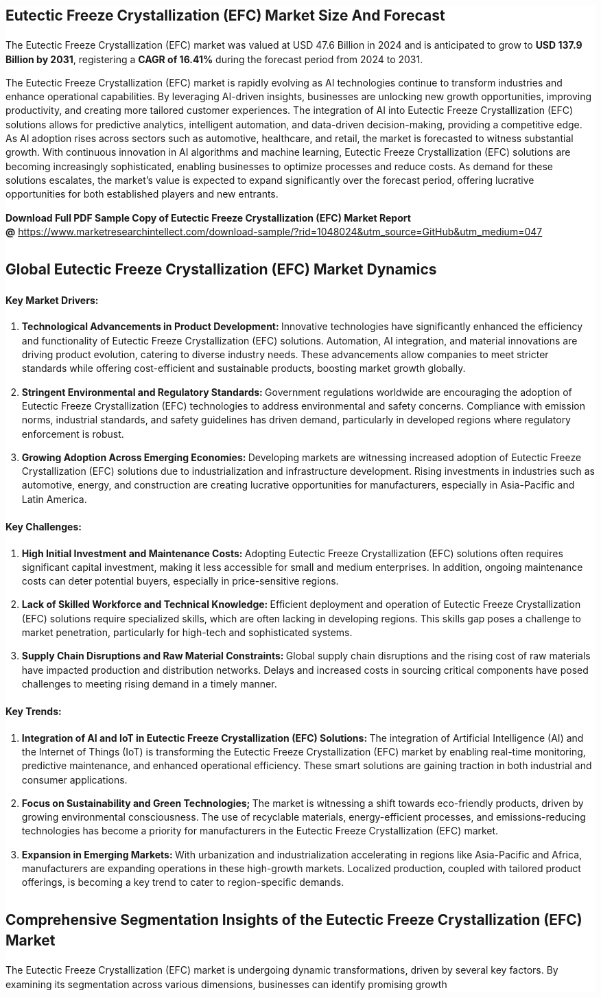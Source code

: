 <h2>Eutectic Freeze Crystallization (EFC) Market Size And Forecast</h2><p>The Eutectic Freeze Crystallization (EFC) market was valued at USD 47.6 Billion in 2024 and is anticipated to grow to <strong>USD 137.9 Billion by 2031</strong>, registering a <strong>CAGR of 16.41%</strong> during the forecast period from 2024 to 2031.</p><p>The Eutectic Freeze Crystallization (EFC) market is rapidly evolving as AI technologies continue to transform industries and enhance operational capabilities. By leveraging AI-driven insights, businesses are unlocking new growth opportunities, improving productivity, and creating more tailored customer experiences. The integration of AI into Eutectic Freeze Crystallization (EFC) solutions allows for predictive analytics, intelligent automation, and data-driven decision-making, providing a competitive edge. As AI adoption rises across sectors such as automotive, healthcare, and retail, the market is forecasted to witness substantial growth. With continuous innovation in AI algorithms and machine learning, Eutectic Freeze Crystallization (EFC) solutions are becoming increasingly sophisticated, enabling businesses to optimize processes and reduce costs. As demand for these solutions escalates, the market’s value is expected to expand significantly over the forecast period, offering lucrative opportunities for both established players and new entrants.</p><p><strong>Download Full PDF Sample Copy of Eutectic Freeze Crystallization (EFC) Market Report @</strong>&nbsp;<a href="https://www.marketresearchintellect.com/download-sample/?rid=1048024&amp;utm_source=GitHub&amp;utm_medium=047">https://www.marketresearchintellect.com/download-sample/?rid=1048024&amp;utm_source=GitHub&amp;utm_medium=047</a></p><h2>Global Eutectic Freeze Crystallization (EFC) Market Dynamics</h2><h4><strong>Key Market Drivers:</strong></h4><ol><li><p><strong>Technological Advancements in Product Development:&nbsp;</strong>Innovative technologies have significantly enhanced the efficiency and functionality of Eutectic Freeze Crystallization (EFC) solutions. Automation, AI integration, and material innovations are driving product evolution, catering to diverse industry needs. These advancements allow companies to meet stricter standards while offering cost-efficient and sustainable products, boosting market growth globally.</p></li><li><p><strong>Stringent Environmental and Regulatory Standards:&nbsp;</strong>Government regulations worldwide are encouraging the adoption of Eutectic Freeze Crystallization (EFC) technologies to address environmental and safety concerns. Compliance with emission norms, industrial standards, and safety guidelines has driven demand, particularly in developed regions where regulatory enforcement is robust.</p></li><li><p><strong>Growing Adoption Across Emerging Economies:&nbsp;</strong>Developing markets are witnessing increased adoption of Eutectic Freeze Crystallization (EFC) solutions due to industrialization and infrastructure development. Rising investments in industries such as automotive, energy, and construction are creating lucrative opportunities for manufacturers, especially in Asia-Pacific and Latin America.</p></li></ol><h4><strong>Key Challenges:</strong></h4><ol><li><p><strong>High Initial Investment and Maintenance Costs:&nbsp;</strong>Adopting Eutectic Freeze Crystallization (EFC) solutions often requires significant capital investment, making it less accessible for small and medium enterprises. In addition, ongoing maintenance costs can deter potential buyers, especially in price-sensitive regions.</p></li><li><p><strong>Lack of Skilled Workforce and Technical Knowledge:&nbsp;</strong>Efficient deployment and operation of Eutectic Freeze Crystallization (EFC) solutions require specialized skills, which are often lacking in developing regions. This skills gap poses a challenge to market penetration, particularly for high-tech and sophisticated systems.</p></li><li><p><strong>Supply Chain Disruptions and Raw Material Constraints:&nbsp;</strong>Global supply chain disruptions and the rising cost of raw materials have impacted production and distribution networks. Delays and increased costs in sourcing critical components have posed challenges to meeting rising demand in a timely manner.</p></li></ol><h4><strong>Key Trends:</strong></h4><ol><li><p><strong>Integration of AI and IoT in Eutectic Freeze Crystallization (EFC) Solutions:&nbsp;</strong>The integration of Artificial Intelligence (AI) and the Internet of Things (IoT) is transforming the Eutectic Freeze Crystallization (EFC) market by enabling real-time monitoring, predictive maintenance, and enhanced operational efficiency. These smart solutions are gaining traction in both industrial and consumer applications.</p></li><li><p><strong>Focus on Sustainability and Green Technologies;&nbsp;</strong>The market is witnessing a shift towards eco-friendly products, driven by growing environmental consciousness. The use of recyclable materials, energy-efficient processes, and emissions-reducing technologies has become a priority for manufacturers in the Eutectic Freeze Crystallization (EFC) market.</p></li><li><p><strong>Expansion in Emerging Markets:&nbsp;</strong>With urbanization and industrialization accelerating in regions like Asia-Pacific and Africa, manufacturers are expanding operations in these high-growth markets. Localized production, coupled with tailored product offerings, is becoming a key trend to cater to region-specific demands.</p></li></ol><div class="article-main__content" data-test-id="publishing-text-block"><h2>Comprehensive Segmentation Insights of the Eutectic Freeze Crystallization (EFC) Market</h2><p>The Eutectic Freeze Crystallization (EFC) market is undergoing dynamic transformations, driven by several key factors. By examining its segmentation across various dimensions, businesses can identify promising growth